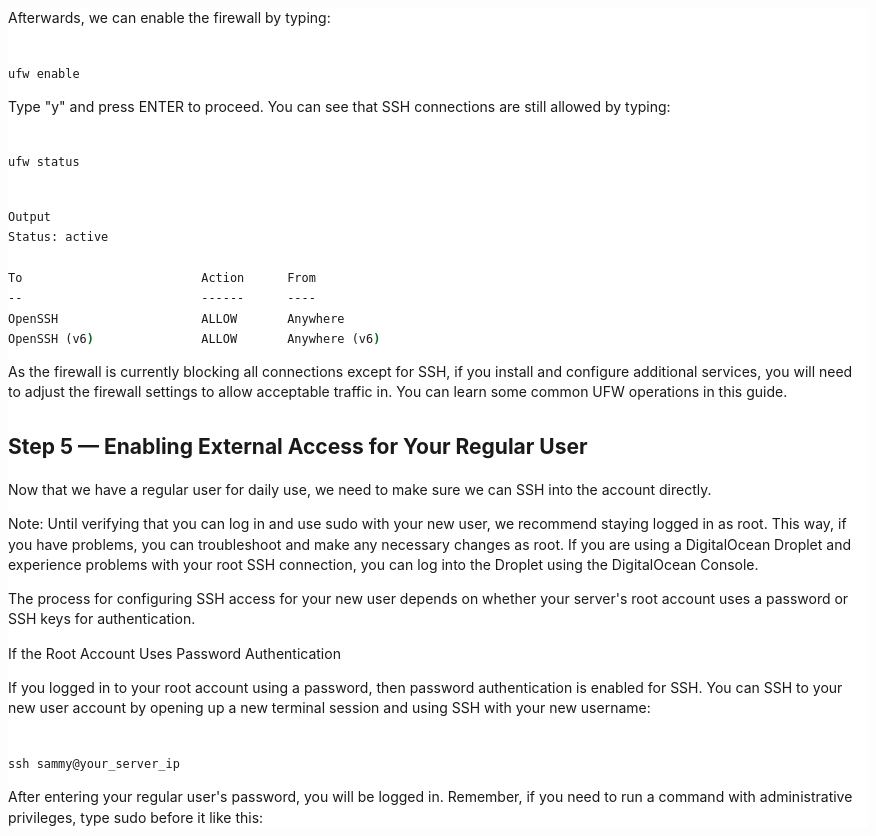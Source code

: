 Afterwards, we can enable the firewall by typing:

```cmd

ufw enable

```

Type "y" and press ENTER to proceed. You can see that SSH connections are still allowed by typing:

```cmd

ufw status

```

```cmd

Output
Status: active

To                         Action      From
--                         ------      ----
OpenSSH                    ALLOW       Anywhere
OpenSSH (v6)               ALLOW       Anywhere (v6)

```
As the firewall is currently blocking all connections except for SSH, if you install and configure additional services, you will need to adjust the firewall settings to allow acceptable traffic in. You can learn some common UFW operations in this guide.

## Step 5 — Enabling External Access for Your Regular User

Now that we have a regular user for daily use, we need to make sure we can SSH into the account directly.

Note: Until verifying that you can log in and use sudo with your new user, we recommend staying logged in as root. This way, if you have problems, you can troubleshoot and make any necessary changes as root. If you are using a DigitalOcean Droplet and experience problems with your root SSH connection, you can log into the Droplet using the DigitalOcean Console.

The process for configuring SSH access for your new user depends on whether your server's root account uses a password or SSH keys for authentication.

If the Root Account Uses Password Authentication

If you logged in to your root account using a password, then password authentication is enabled for SSH. You can SSH to your new user account by opening up a new terminal session and using SSH with your new username:

```cmd

ssh sammy@your_server_ip

```

After entering your regular user's password, you will be logged in. Remember, if you need to run a command with administrative privileges, type sudo before it like this:
